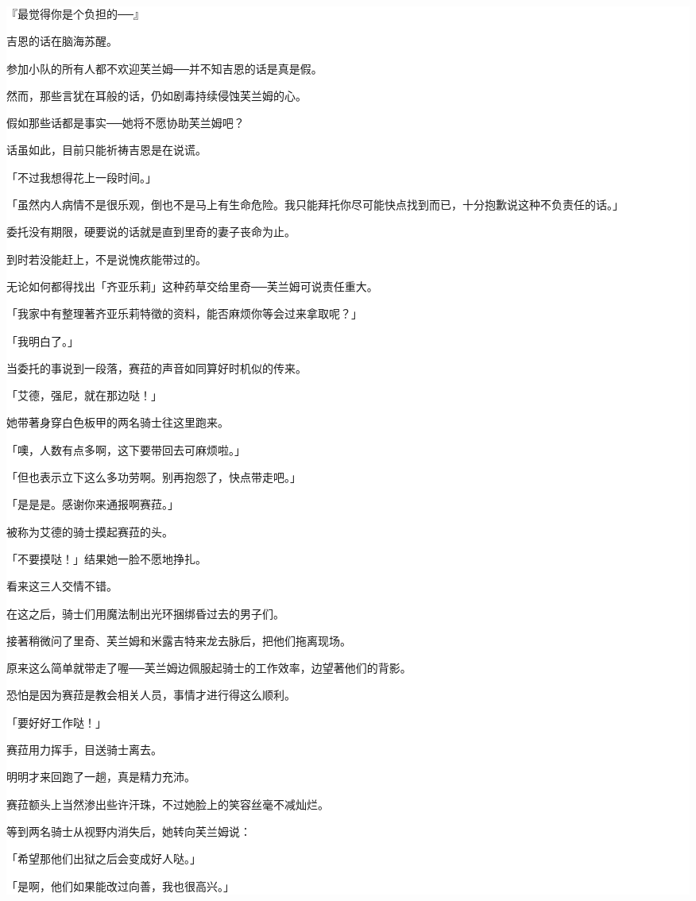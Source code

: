 『最觉得你是个负担的──』

吉恩的话在脑海苏醒。

参加小队的所有人都不欢迎芙兰姆──并不知吉恩的话是真是假。

然而，那些言犹在耳般的话，仍如剧毒持续侵蚀芙兰姆的心。

假如那些话都是事实──她将不愿协助芙兰姆吧？

话虽如此，目前只能祈祷吉恩是在说谎。

「不过我想得花上一段时间。」

「虽然内人病情不是很乐观，倒也不是马上有生命危险。我只能拜托你尽可能快点找到而已，十分抱歉说这种不负责任的话。」

委托没有期限，硬要说的话就是直到里奇的妻子丧命为止。

到时若没能赶上，不是说愧疚能带过的。

无论如何都得找出「齐亚乐莉」这种药草交给里奇──芙兰姆可说责任重大。

「我家中有整理著齐亚乐莉特徵的资料，能否麻烦你等会过来拿取呢？」

「我明白了。」

当委托的事说到一段落，赛菈的声音如同算好时机似的传来。

「艾德，强尼，就在那边哒！」

她带著身穿白色板甲的两名骑士往这里跑来。

「噢，人数有点多啊，这下要带回去可麻烦啦。」

「但也表示立下这么多功劳啊。别再抱怨了，快点带走吧。」

「是是是。感谢你来通报啊赛菈。」

被称为艾德的骑士摸起赛菈的头。

「不要摸哒！」结果她一脸不愿地挣扎。

看来这三人交情不错。

在这之后，骑士们用魔法制出光环捆绑昏过去的男子们。

接著稍微问了里奇、芙兰姆和米露吉特来龙去脉后，把他们拖离现场。

原来这么简单就带走了喔──芙兰姆边佩服起骑士的工作效率，边望著他们的背影。

恐怕是因为赛菈是教会相关人员，事情才进行得这么顺利。

「要好好工作哒！」

赛菈用力挥手，目送骑士离去。

明明才来回跑了一趟，真是精力充沛。

赛菈额头上当然渗出些许汗珠，不过她脸上的笑容丝毫不减灿烂。

等到两名骑士从视野内消失后，她转向芙兰姆说：

「希望那他们出狱之后会变成好人哒。」

「是啊，他们如果能改过向善，我也很高兴。」
